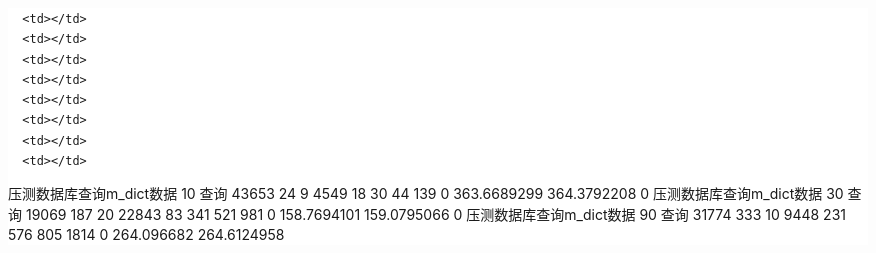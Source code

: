      <td></td>
      <td></td>
      <td></td>
      <td></td>
      <td></td>
      <td></td>
      <td></td>
      <td></td>
   </tr>
   <tr>
      <td>压测数据库查询m_dict数据</td>
      <td></td>
      <td>10</td>
      <td></td>
      <td>查询</td>
      <td>43653</td>
      <td>24</td>
      <td>9</td>
      <td>4549</td>
      <td>18</td>
      <td>30</td>
      <td>44</td>
      <td>139</td>
      <td>0</td>
      <td>363.6689299</td>
      <td>364.3792208</td>
      <td>0</td>
   </tr>
   <tr>
      <td>压测数据库查询m_dict数据</td>
      <td></td>
      <td>30</td>
      <td></td>
      <td>查询</td>
      <td>19069</td>
      <td>187</td>
      <td>20</td>
      <td>22843</td>
      <td>83</td>
      <td>341</td>
      <td>521</td>
      <td>981</td>
      <td>0</td>
      <td>158.7694101</td>
      <td>159.0795066</td>
      <td>0</td>
   </tr>
   <tr>
      <td>压测数据库查询m_dict数据</td>
      <td></td>
      <td>90</td>
      <td></td>
      <td>查询</td>
      <td>31774</td>
      <td>333</td>
      <td>10</td>
      <td>9448</td>
      <td>231</td>
      <td>576</td>
      <td>805</td>
      <td>1814</td>
      <td>0</td>
      <td>264.096682</td>
      <td>264.6124958</td>